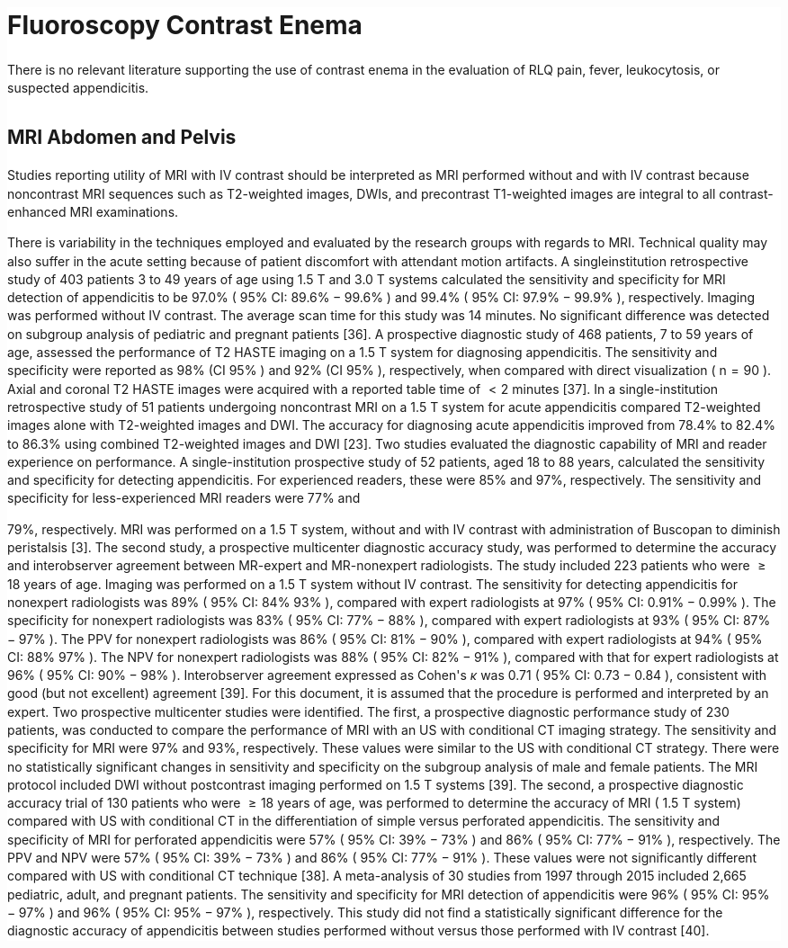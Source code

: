 # Fluoroscopy Contrast Enema 

There is no relevant literature supporting the use of contrast enema in the evaluation of RLQ pain, fever, leukocytosis, or suspected appendicitis.

## MRI Abdomen and Pelvis

Studies reporting utility of MRI with IV contrast should be interpreted as MRI performed without and with IV contrast because noncontrast MRI sequences such as T2-weighted images, DWIs, and precontrast T1-weighted images are integral to all contrast-enhanced MRI examinations.

There is variability in the techniques employed and evaluated by the research groups with regards to MRI. Technical quality may also suffer in the acute setting because of patient discomfort with attendant motion artifacts. A singleinstitution retrospective study of 403 patients 3 to 49 years of age using 1.5 T and 3.0 T systems calculated the sensitivity and specificity for MRI detection of appendicitis to be $97.0 \%$ ( $95 \%$ CI: $89.6 \%-99.6 \%$ ) and $99.4 \%$ ( $95 \%$ CI: $97.9 \%-99.9 \%$ ), respectively. Imaging was performed without IV contrast. The average scan time for this study was 14 minutes. No significant difference was detected on subgroup analysis of pediatric and pregnant patients [36]. A prospective diagnostic study of 468 patients, 7 to 59 years of age, assessed the performance of T2 HASTE imaging on a 1.5 T system for diagnosing appendicitis. The sensitivity and specificity were reported as $98 \%$ (CI $95 \%$ ) and $92 \%$ (CI $95 \%$ ), respectively, when compared with direct visualization ( $\mathrm{n}=90$ ). Axial and coronal T2 HASTE images were acquired with a reported table time of $<2$ minutes [37]. In a single-institution retrospective study of 51 patients undergoing noncontrast MRI on a 1.5 T system for acute appendicitis compared T2-weighted images alone with T2-weighted images and DWI. The accuracy for diagnosing acute appendicitis improved from $78.4 \%$ to $82.4 \%$ to $86.3 \%$ using combined T2-weighted images and DWI [23]. Two studies evaluated the diagnostic capability of MRI and reader experience on performance. A single-institution prospective study of 52 patients, aged 18 to 88 years, calculated the sensitivity and specificity for detecting appendicitis. For experienced readers, these were $85 \%$ and $97 \%$, respectively. The sensitivity and specificity for less-experienced MRI readers were $77 \%$ and

$79 \%$, respectively. MRI was performed on a 1.5 T system, without and with IV contrast with administration of Buscopan to diminish peristalsis [3]. The second study, a prospective multicenter diagnostic accuracy study, was performed to determine the accuracy and interobserver agreement between MR-expert and MR-nonexpert radiologists. The study included 223 patients who were $\geq 18$ years of age. Imaging was performed on a 1.5 T system without IV contrast. The sensitivity for detecting appendicitis for nonexpert radiologists was $89 \%$ ( $95 \%$ CI: $84 \%$ $93 \%$ ), compared with expert radiologists at $97 \%$ ( $95 \%$ CI: $0.91 \%-0.99 \%$ ). The specificity for nonexpert radiologists was $83 \%$ ( $95 \%$ CI: $77 \%-88 \%$ ), compared with expert radiologists at $93 \%$ ( $95 \%$ CI: $87 \%-97 \%$ ). The PPV for nonexpert radiologists was $86 \%$ ( $95 \%$ CI: $81 \%-90 \%$ ), compared with expert radiologists at $94 \%$ ( $95 \%$ CI: $88 \%$ $97 \%$ ). The NPV for nonexpert radiologists was $88 \%$ ( $95 \%$ CI: $82 \%-91 \%$ ), compared with that for expert radiologists at $96 \%$ ( $95 \%$ CI: $90 \%-98 \%$ ). Interobserver agreement expressed as Cohen's $\kappa$ was 0.71 ( $95 \%$ CI: $0.73-0.84$ ), consistent with good (but not excellent) agreement [39]. For this document, it is assumed that the procedure is performed and interpreted by an expert.
Two prospective multicenter studies were identified. The first, a prospective diagnostic performance study of 230 patients, was conducted to compare the performance of MRI with an US with conditional CT imaging strategy. The sensitivity and specificity for MRI were $97 \%$ and $93 \%$, respectively. These values were similar to the US with conditional CT strategy. There were no statistically significant changes in sensitivity and specificity on the subgroup analysis of male and female patients. The MRI protocol included DWI without postcontrast imaging performed on 1.5 T systems [39]. The second, a prospective diagnostic accuracy trial of 130 patients who were $\geq 18$ years of age, was performed to determine the accuracy of MRI ( 1.5 T system) compared with US with conditional CT in the differentiation of simple versus perforated appendicitis. The sensitivity and specificity of MRI for perforated appendicitis were $57 \%$ ( $95 \%$ CI: $39 \%-73 \%$ ) and $86 \%$ ( $95 \%$ CI: $77 \%-91 \%$ ), respectively. The PPV and NPV were $57 \%$ ( $95 \%$ CI: $39 \%-73 \%$ ) and $86 \%$ ( $95 \%$ CI: $77 \%-91 \%$ ). These values were not significantly different compared with US with conditional CT technique [38].
A meta-analysis of 30 studies from 1997 through 2015 included 2,665 pediatric, adult, and pregnant patients. The sensitivity and specificity for MRI detection of appendicitis were $96 \%$ ( $95 \%$ CI: $95 \%-97 \%$ ) and $96 \%$ ( $95 \%$ CI: $95 \%-97 \%$ ), respectively. This study did not find a statistically significant difference for the diagnostic accuracy of appendicitis between studies performed without versus those performed with IV contrast [40].

[^0]:    ${ }^{a}$ Massachusetts General Hospital, Boston, Massachusetts. ${ }^{\text {b }}$ University of California San Diego, San Diego, California. ${ }^{c}$ Panel Chair, University of Wisconsin Hospital \& Clinics, Madison, Wisconsin. ${ }^{d}$ Panel Vice-Chair, University of California San Diego, San Diego, California. ${ }^{e}$ Penn State Milton S. Hershey Medical Center, Hershey, Pennsylvania. ${ }^{f}$ The University of South Florida Morsani College of Medicine, Tampa, Florida; Committee on Emergency Radiology-GSER. ${ }^{g}$ University of Texas Health Science Center at Houston and McGovern Medical School, Houston, Texas; American Gastroenterological Association. ${ }^{h}$ NYU Grossman School of Medicine, New York, New York. ${ }^{i}$ Medstar Georgetown University Hospital, Washington, District of Columbia, Primary care physician. ${ }^{j}$ Santa Barbara Cottage Hospital, Santa Barbara, California; American College of Surgeons. ${ }^{k}$ Oregon Health and Science University, Portland, Oregon. ${ }^{l}$ Cleveland Clinic, Cleveland, Ohio. ${ }^{m}$ Duke University Medical Center, Durham, North Carolina. ${ }^{n}$ Duke Signature Care, Durham, North Carolina; American College of Physicians. ${ }^{o}$ University of Alabama at Birmingham, Birmingham, Alabama. ${ }^{p}$ University of California San Francisco, San Francisco, California. ${ }^{q}$ McMaster University, Hamilton, Ontario, Canada; Commission on Nuclear Medicine and Molecular Imaging. ${ }^{s}$ Specialty Chair, Virginia Commonwealth University Medical Center, Richmond, Virginia.
[^0]:    The ACR Committee on Appropriateness Criteria and its expert panels have developed criteria for determining appropriate imaging examinations for diagnosis and treatment of specified medical condition(s). These criteria are intended to guide radiologists, radiation oncologists and referring physicians in making decisions regarding radiologic imaging and treatment. Generally, the complexity and severity of a patient's clinical condition should dictate the selection of appropriate imaging procedures or treatments. Only those examinations generally used for evaluation of the patient's condition are ranked. Other imaging studies necessary to evaluate other co-existent diseases or other medical consequences of this condition are not considered in this document. The availability of equipment or personnel may influence the selection of appropriate imaging procedures or treatments. Imaging techniques classified as investigational by the FDA have not been considered in developing these criteria; however, study of new equipment and applications should be encouraged. The ultimate decision regarding the appropriateness of any specific radiologic examination or treatment must be made by the referring physician and radiologist in light of all the circumstances presented in an individual examination.